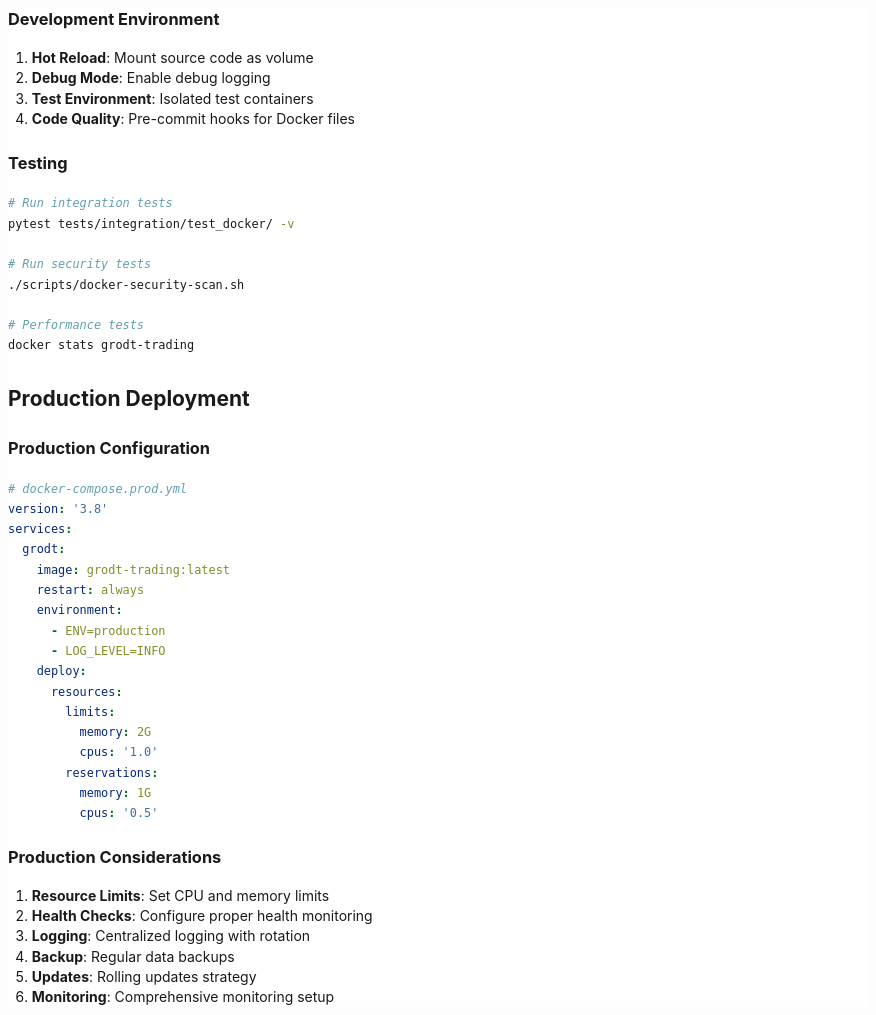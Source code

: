 ### Development Environment

1. **Hot Reload**: Mount source code as volume
2. **Debug Mode**: Enable debug logging
3. **Test Environment**: Isolated test containers
4. **Code Quality**: Pre-commit hooks for Docker files

### Testing

```bash
# Run integration tests
pytest tests/integration/test_docker/ -v

# Run security tests
./scripts/docker-security-scan.sh

# Performance tests
docker stats grodt-trading
```

## Production Deployment

### Production Configuration

```yaml
# docker-compose.prod.yml
version: '3.8'
services:
  grodt:
    image: grodt-trading:latest
    restart: always
    environment:
      - ENV=production
      - LOG_LEVEL=INFO
    deploy:
      resources:
        limits:
          memory: 2G
          cpus: '1.0'
        reservations:
          memory: 1G
          cpus: '0.5'
```

### Production Considerations

1. **Resource Limits**: Set CPU and memory limits
2. **Health Checks**: Configure proper health monitoring
3. **Logging**: Centralized logging with rotation
4. **Backup**: Regular data backups
5. **Updates**: Rolling updates strategy
6. **Monitoring**: Comprehensive monitoring setup
